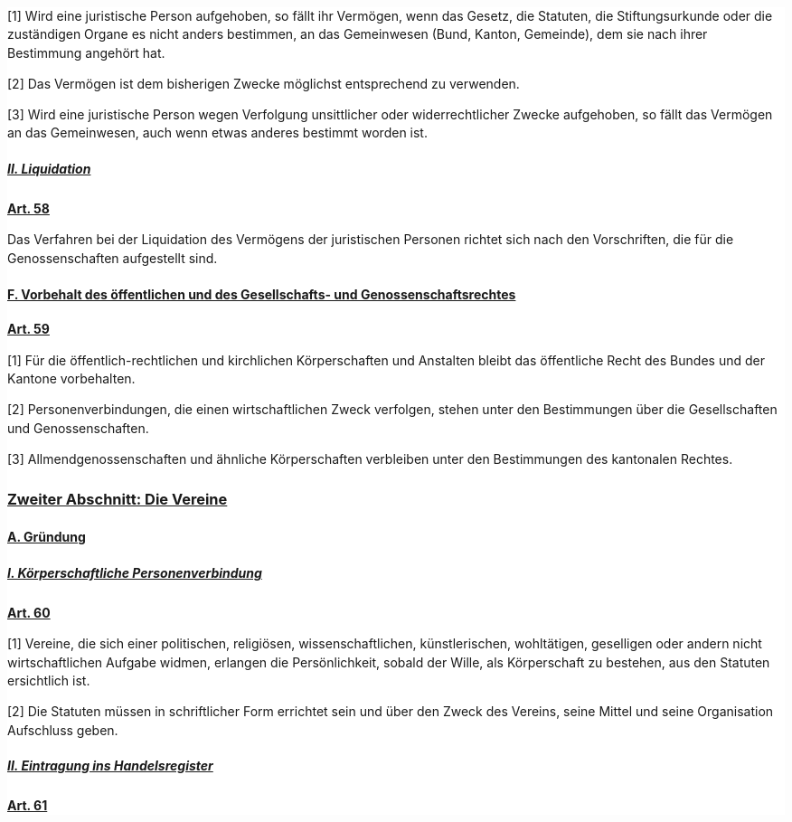 [1] Wird eine juristische Person aufgehoben, so fällt ihr Vermögen, wenn das Gesetz, die Statuten, die Stiftungsurkunde oder die zu­stän­di­gen Organe es nicht anders bestimmen, an das Gemeinwesen (Bund, Kanton, Gemeinde), dem sie nach ihrer Bestimmung angehört hat.

[2] Das Vermögen ist dem bisherigen Zwecke möglichst entsprechend zu verwenden.

[3] Wird eine juristische Person wegen Verfolgung unsittlicher oder widerrechtlicher Zwecke aufgehoben, so fällt das Vermögen an das Gemeinwesen, auch wenn etwas anderes bestimmt worden ist.

##### [II. Liquidation](https://www.fedlex.admin.ch/eli/cc/24/233_245_233/de#book_1/tit_2/chap_1/lvl_E/lvl_I_I)

[**Art. 58**](https://www.fedlex.admin.ch/eli/cc/24/233_245_233/de#art_58) 

Das Verfahren bei der Liquidation des Vermögens der juristischen Personen richtet sich nach den Vorschriften, die für die Genossen­schaften aufgestellt sind.

#### [F. Vorbehalt des öf­fentlichen und des Gesellschafts- und Ge­nossen­schafts­rechtes](https://www.fedlex.admin.ch/eli/cc/24/233_245_233/de#book_1/tit_2/chap_1/lvl_F)

[**Art. 59**](https://www.fedlex.admin.ch/eli/cc/24/233_245_233/de#art_59) 

[1] Für die öffentlich-rechtlichen und kirchlichen Körperschaften und Anstalten bleibt das öffentliche Recht des Bundes und der Kantone vorbehalten.

[2] Personenverbindungen, die einen wirtschaftlichen Zweck verfolgen, stehen unter den Bestimmungen über die Gesellschaften und Genos­senschaften.

[3] Allmendgenossenschaften und ähnliche Körperschaften verbleiben unter den Bestimmungen des kantonalen Rechtes.

### [Zweiter Abschnitt: Die Vereine](https://www.fedlex.admin.ch/eli/cc/24/233_245_233/de#book_1/tit_2/chap_2)

#### [A. Gründung](https://www.fedlex.admin.ch/eli/cc/24/233_245_233/de#book_1/tit_2/chap_2/lvl_A)

##### [I. Körper­schaft­liche Perso­nen­verbindung](https://www.fedlex.admin.ch/eli/cc/24/233_245_233/de#book_1/tit_2/chap_2/lvl_A/lvl_I)

[**Art. 60**](https://www.fedlex.admin.ch/eli/cc/24/233_245_233/de#art_60) 

[1] Vereine, die sich einer politischen, religiösen, wissenschaftlichen, künstleri­schen, wohltätigen, geselligen oder andern nicht wirt­schaft­lichen Aufgabe widmen, erlangen die Persönlichkeit, sobald der Wille, als Körperschaft zu beste­hen, aus den Statuten ersichtlich ist.

[2] Die Statuten müssen in schriftlicher Form errichtet sein und über den Zweck des Vereins, seine Mittel und seine Organisation Auf­schluss geben.

##### [II. Eintragung ins Handels­register](https://www.fedlex.admin.ch/eli/cc/24/233_245_233/de#book_1/tit_2/chap_2/lvl_A/lvl_I_I)

[**Art. 61**](https://www.fedlex.admin.ch/eli/cc/24/233_245_233/de#art_61) 
